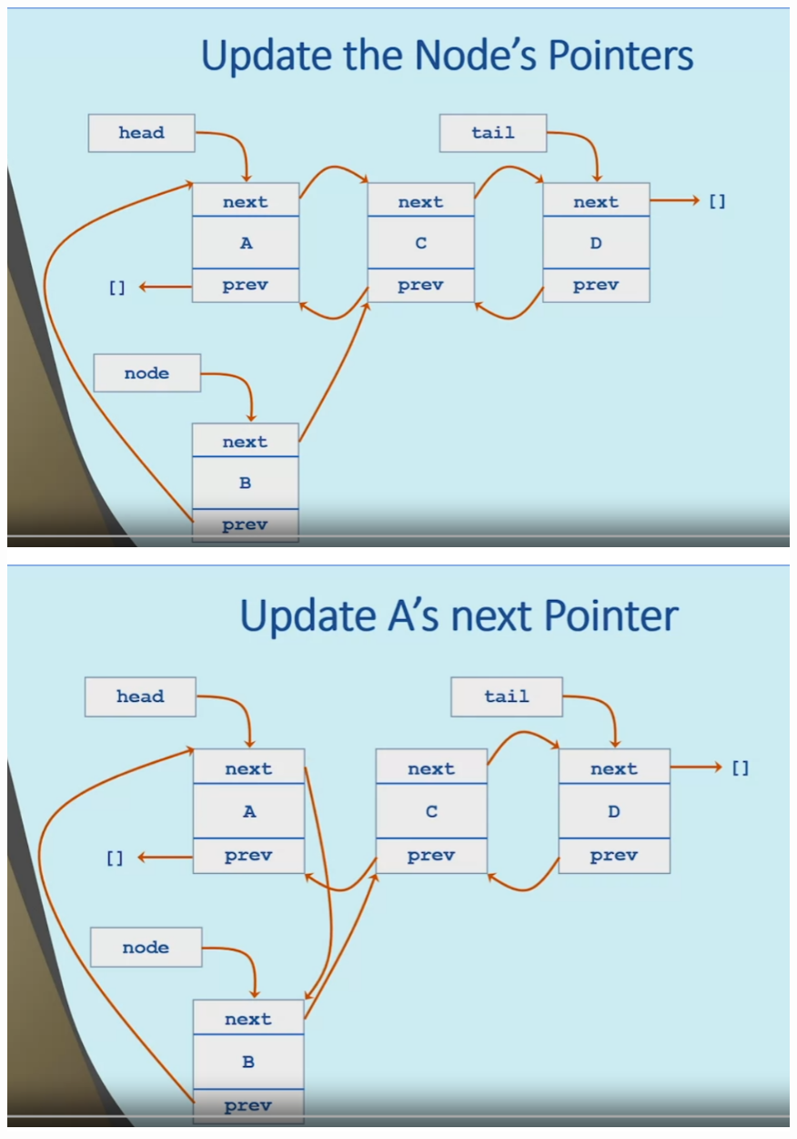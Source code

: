 ![Update the Node's pointer](update_the_node_pointer.png)

![Update A's next pointer](update_a_next_pointer.png)